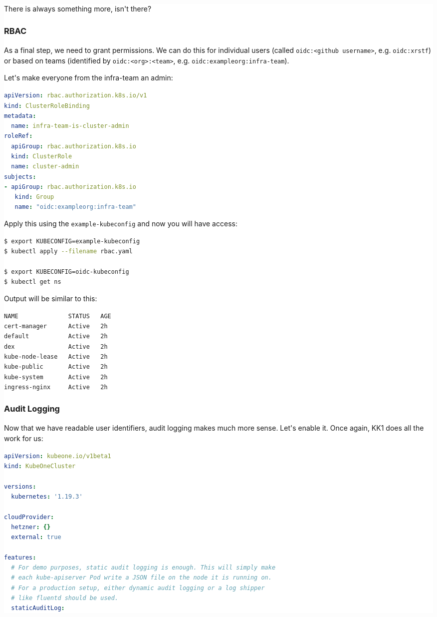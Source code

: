 There is always something more, isn't there?

### RBAC

As a final step, we need to grant permissions. We can do this for individual users (called `oidc:<github username>`, e.g. `oidc:xrstf`) or based on teams (identified by `oidc:<org>:<team>`, e.g. `oidc:exampleorg:infra-team`).

Let's make everyone from the infra-team an admin:

```yaml
apiVersion: rbac.authorization.k8s.io/v1
kind: ClusterRoleBinding
metadata:
  name: infra-team-is-cluster-admin
roleRef:
  apiGroup: rbac.authorization.k8s.io
  kind: ClusterRole
  name: cluster-admin
subjects:
- apiGroup: rbac.authorization.k8s.io
   kind: Group
   name: "oidc:exampleorg:infra-team"
```

Apply this using the `example-kubeconfig` and now you will have access:

```bash
$ export KUBECONFIG=example-kubeconfig
$ kubectl apply --filename rbac.yaml

$ export KUBECONFIG=oidc-kubeconfig
$ kubectl get ns
```
Output will be similar to this:
```bash
NAME              STATUS   AGE
cert-manager      Active   2h
default           Active   2h
dex               Active   2h
kube-node-lease   Active   2h
kube-public       Active   2h
kube-system       Active   2h
ingress-nginx     Active   2h
```

### Audit Logging

Now that we have readable user identifiers, audit logging makes much more sense. Let's enable it. Once again, KK1 does all the work for us:

```yaml
apiVersion: kubeone.io/v1beta1
kind: KubeOneCluster

versions:
  kubernetes: '1.19.3'

cloudProvider:
  hetzner: {}
  external: true

features:
  # For demo purposes, static audit logging is enough. This will simply make
  # each kube-apiserver Pod write a JSON file on the node it is running on.
  # For a production setup, either dynamic audit logging or a log shipper
  # like fluentd should be used.
  staticAuditLog:
```